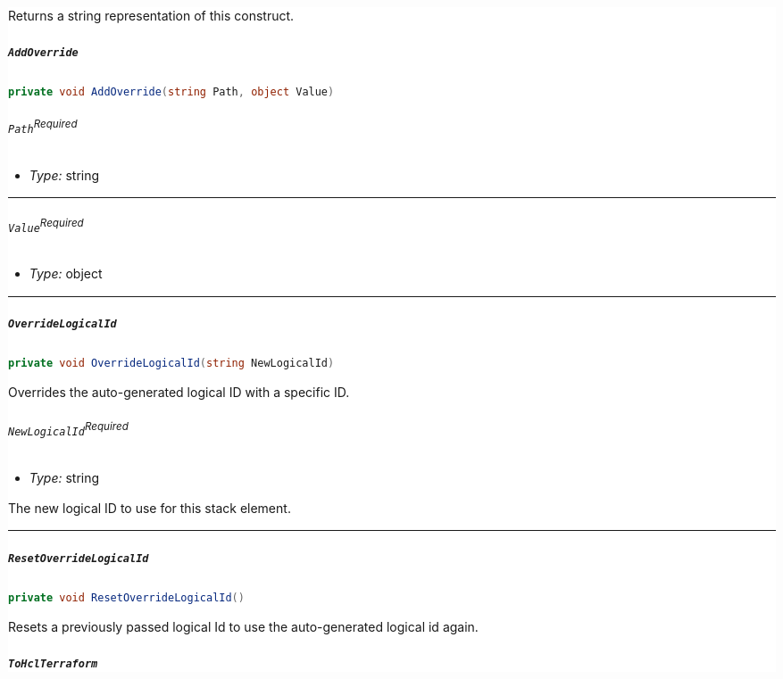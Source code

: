Returns a string representation of this construct.

##### `AddOverride` <a name="AddOverride" id="@cdktf/provider-cloudflare.dataCloudflareWorkersDeployment.DataCloudflareWorkersDeployment.addOverride"></a>

```csharp
private void AddOverride(string Path, object Value)
```

###### `Path`<sup>Required</sup> <a name="Path" id="@cdktf/provider-cloudflare.dataCloudflareWorkersDeployment.DataCloudflareWorkersDeployment.addOverride.parameter.path"></a>

- *Type:* string

---

###### `Value`<sup>Required</sup> <a name="Value" id="@cdktf/provider-cloudflare.dataCloudflareWorkersDeployment.DataCloudflareWorkersDeployment.addOverride.parameter.value"></a>

- *Type:* object

---

##### `OverrideLogicalId` <a name="OverrideLogicalId" id="@cdktf/provider-cloudflare.dataCloudflareWorkersDeployment.DataCloudflareWorkersDeployment.overrideLogicalId"></a>

```csharp
private void OverrideLogicalId(string NewLogicalId)
```

Overrides the auto-generated logical ID with a specific ID.

###### `NewLogicalId`<sup>Required</sup> <a name="NewLogicalId" id="@cdktf/provider-cloudflare.dataCloudflareWorkersDeployment.DataCloudflareWorkersDeployment.overrideLogicalId.parameter.newLogicalId"></a>

- *Type:* string

The new logical ID to use for this stack element.

---

##### `ResetOverrideLogicalId` <a name="ResetOverrideLogicalId" id="@cdktf/provider-cloudflare.dataCloudflareWorkersDeployment.DataCloudflareWorkersDeployment.resetOverrideLogicalId"></a>

```csharp
private void ResetOverrideLogicalId()
```

Resets a previously passed logical Id to use the auto-generated logical id again.

##### `ToHclTerraform` <a name="ToHclTerraform" id="@cdktf/provider-cloudflare.dataCloudflareWorkersDeployment.DataCloudflareWorkersDeployment.toHclTerraform"></a>
